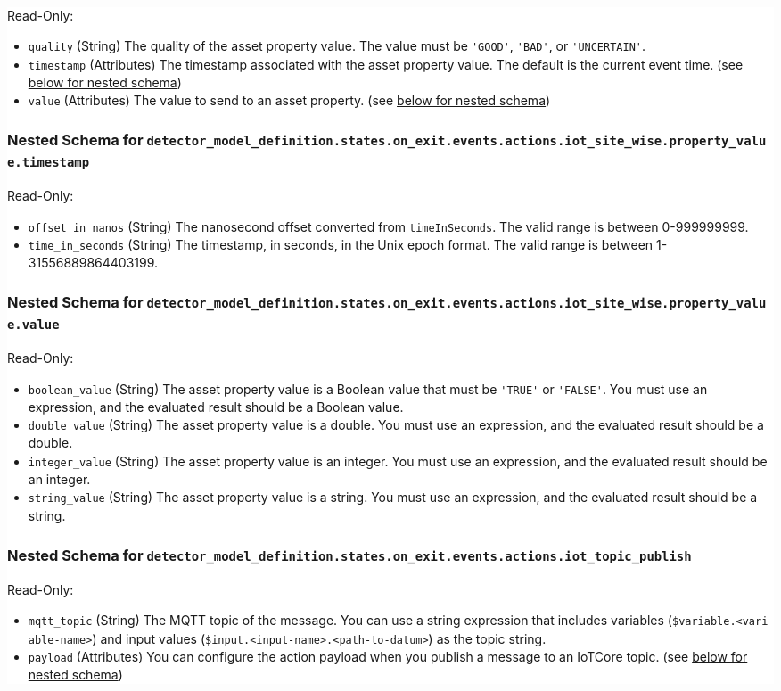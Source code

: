Read-Only:

- `quality` (String) The quality of the asset property value. The value must be ``'GOOD'``, ``'BAD'``, or ``'UNCERTAIN'``.
- `timestamp` (Attributes) The timestamp associated with the asset property value. The default is the current event time. (see [below for nested schema](#nestedatt--detector_model_definition--states--on_exit--events--actions--iot_site_wise--property_value--timestamp))
- `value` (Attributes) The value to send to an asset property. (see [below for nested schema](#nestedatt--detector_model_definition--states--on_exit--events--actions--iot_site_wise--property_value--value))

<a id="nestedatt--detector_model_definition--states--on_exit--events--actions--iot_site_wise--property_value--timestamp"></a>
### Nested Schema for `detector_model_definition.states.on_exit.events.actions.iot_site_wise.property_value.timestamp`

Read-Only:

- `offset_in_nanos` (String) The nanosecond offset converted from ``timeInSeconds``. The valid range is between 0-999999999.
- `time_in_seconds` (String) The timestamp, in seconds, in the Unix epoch format. The valid range is between 1-31556889864403199.


<a id="nestedatt--detector_model_definition--states--on_exit--events--actions--iot_site_wise--property_value--value"></a>
### Nested Schema for `detector_model_definition.states.on_exit.events.actions.iot_site_wise.property_value.value`

Read-Only:

- `boolean_value` (String) The asset property value is a Boolean value that must be ``'TRUE'`` or ``'FALSE'``. You must use an expression, and the evaluated result should be a Boolean value.
- `double_value` (String) The asset property value is a double. You must use an expression, and the evaluated result should be a double.
- `integer_value` (String) The asset property value is an integer. You must use an expression, and the evaluated result should be an integer.
- `string_value` (String) The asset property value is a string. You must use an expression, and the evaluated result should be a string.




<a id="nestedatt--detector_model_definition--states--on_exit--events--actions--iot_topic_publish"></a>
### Nested Schema for `detector_model_definition.states.on_exit.events.actions.iot_topic_publish`

Read-Only:

- `mqtt_topic` (String) The MQTT topic of the message. You can use a string expression that includes variables (``$variable.<variable-name>``) and input values (``$input.<input-name>.<path-to-datum>``) as the topic string.
- `payload` (Attributes) You can configure the action payload when you publish a message to an IoTCore topic. (see [below for nested schema](#nestedatt--detector_model_definition--states--on_exit--events--actions--iot_topic_publish--payload))
